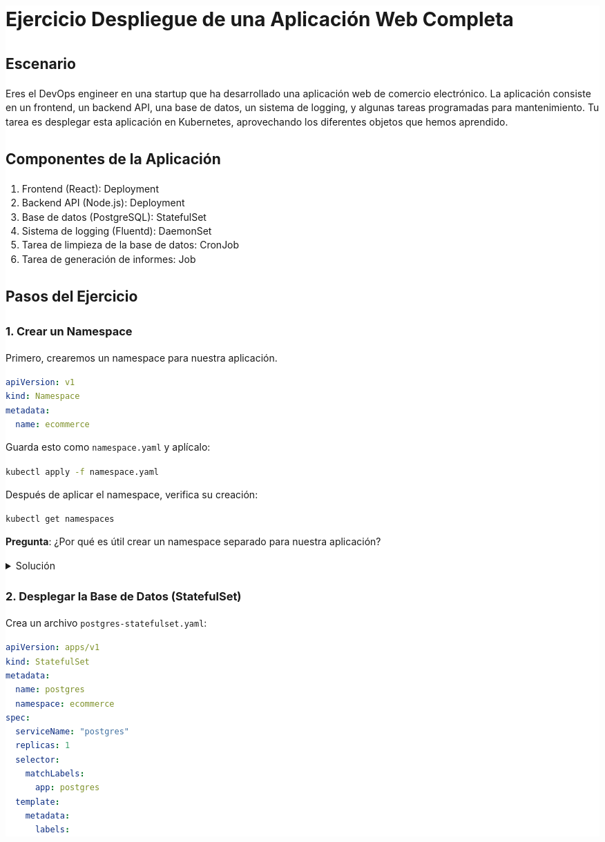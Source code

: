 # Ejercicio Despliegue de una Aplicación Web Completa

## Escenario

Eres el DevOps engineer en una startup que ha desarrollado una aplicación web de comercio electrónico. La aplicación consiste en un frontend, un backend API, una base de datos, un sistema de logging, y algunas tareas programadas para mantenimiento. Tu tarea es desplegar esta aplicación en Kubernetes, aprovechando los diferentes objetos que hemos aprendido.

## Componentes de la Aplicación

1. Frontend (React): Deployment
2. Backend API (Node.js): Deployment
3. Base de datos (PostgreSQL): StatefulSet
4. Sistema de logging (Fluentd): DaemonSet
5. Tarea de limpieza de la base de datos: CronJob
6. Tarea de generación de informes: Job

## Pasos del Ejercicio

### 1. Crear un Namespace

Primero, crearemos un namespace para nuestra aplicación.

```yaml
apiVersion: v1
kind: Namespace
metadata:
  name: ecommerce
```

Guarda esto como `namespace.yaml` y aplícalo:

```bash
kubectl apply -f namespace.yaml
```

Después de aplicar el namespace, verifica su creación:

```bash
kubectl get namespaces
```

**Pregunta**: ¿Por qué es útil crear un namespace separado para nuestra aplicación?


<details><summary>Solución</summary></details>

### 2. Desplegar la Base de Datos (StatefulSet)

Crea un archivo `postgres-statefulset.yaml`:

```yaml
apiVersion: apps/v1
kind: StatefulSet
metadata:
  name: postgres
  namespace: ecommerce
spec:
  serviceName: "postgres"
  replicas: 1
  selector:
    matchLabels:
      app: postgres
  template:
    metadata:
      labels:
```